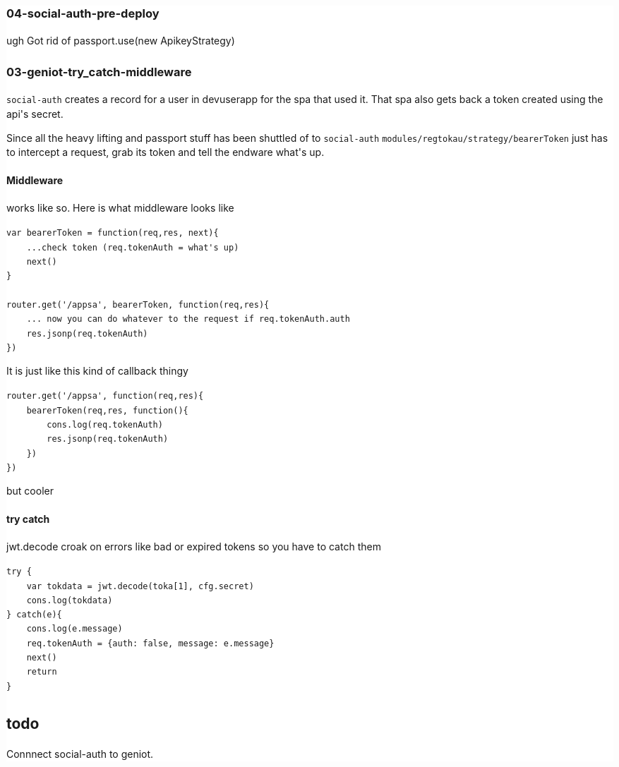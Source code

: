 ### 04-social-auth-pre-deploy
ugh
Got rid of passport.use(new ApikeyStrategy)

### 03-geniot-try_catch-middleware
`social-auth` creates a record for a user in devuserapp for the spa that used it. That spa also gets back a token created using the api's secret. 

Since all the heavy lifting and passport stuff has been shuttled of to `social-auth` `modules/regtokau/strategy/bearerToken` just has to intercept a request, grab its token and tell the endware what's up.

#### Middleware 
works like so. Here is what middleware looks like 

    var bearerToken = function(req,res, next){
        ...check token (req.tokenAuth = what's up)
        next()
    }

    router.get('/appsa', bearerToken, function(req,res){
        ... now you can do whatever to the request if req.tokenAuth.auth
        res.jsonp(req.tokenAuth)
    })

It is just like this kind of callback thingy

    router.get('/appsa', function(req,res){
        bearerToken(req,res, function(){
            cons.log(req.tokenAuth)
            res.jsonp(req.tokenAuth)
        })
    })

but cooler

#### try catch
jwt.decode croak on errors like bad or expired tokens so you have to catch them

    try { 
        var tokdata = jwt.decode(toka[1], cfg.secret)
        cons.log(tokdata)
    } catch(e){
        cons.log(e.message)
        req.tokenAuth = {auth: false, message: e.message}
        next()
        return
    } 

## todo
Connnect social-auth to geniot. 